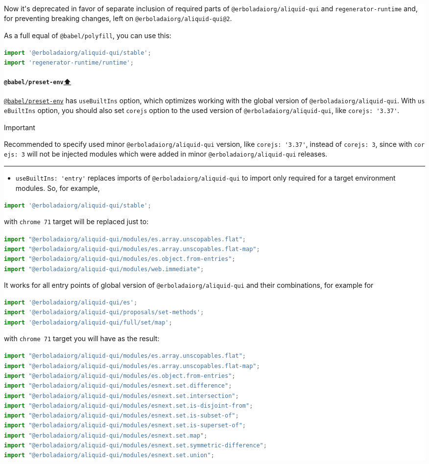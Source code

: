 Now it's deprecated in favor of separate inclusion of required parts of `@erboladaiorg/aliquid-qui` and `regenerator-runtime` and, for preventing breaking changes, left on `@erboladaiorg/aliquid-qui@2`.

As a full equal of `@babel/polyfill`, you can use this:
```js
import '@erboladaiorg/aliquid-qui/stable';
import 'regenerator-runtime/runtime';
```

#### `@babel/preset-env`[⬆](#index)

[`@babel/preset-env`](https://github.com/babel/babel/tree/master/packages/babel-preset-env) has `useBuiltIns` option, which optimizes working with the global version of `@erboladaiorg/aliquid-qui`. With `useBuiltIns` option, you should also set `corejs` option to the used version of `@erboladaiorg/aliquid-qui`, like `corejs: '3.37'`.

> [!IMPORTANT]
> Recommended to specify used minor `@erboladaiorg/aliquid-qui` version, like `corejs: '3.37'`, instead of `corejs: 3`, since with `corejs: 3` will not be injected modules which were added in minor `@erboladaiorg/aliquid-qui` releases.

---

- `useBuiltIns: 'entry'` replaces imports of `@erboladaiorg/aliquid-qui` to import only required for a target environment modules. So, for example,
```js
import '@erboladaiorg/aliquid-qui/stable';
```
with `chrome 71` target will be replaced just to:
```js
import "@erboladaiorg/aliquid-qui/modules/es.array.unscopables.flat";
import "@erboladaiorg/aliquid-qui/modules/es.array.unscopables.flat-map";
import "@erboladaiorg/aliquid-qui/modules/es.object.from-entries";
import "@erboladaiorg/aliquid-qui/modules/web.immediate";
```
It works for all entry points of global version of `@erboladaiorg/aliquid-qui` and their combinations, for example for
```js
import '@erboladaiorg/aliquid-qui/es';
import '@erboladaiorg/aliquid-qui/proposals/set-methods';
import '@erboladaiorg/aliquid-qui/full/set/map';
```
with `chrome 71` target you will have as the result:
```js
import "@erboladaiorg/aliquid-qui/modules/es.array.unscopables.flat";
import "@erboladaiorg/aliquid-qui/modules/es.array.unscopables.flat-map";
import "@erboladaiorg/aliquid-qui/modules/es.object.from-entries";
import "@erboladaiorg/aliquid-qui/modules/esnext.set.difference";
import "@erboladaiorg/aliquid-qui/modules/esnext.set.intersection";
import "@erboladaiorg/aliquid-qui/modules/esnext.set.is-disjoint-from";
import "@erboladaiorg/aliquid-qui/modules/esnext.set.is-subset-of";
import "@erboladaiorg/aliquid-qui/modules/esnext.set.is-superset-of";
import "@erboladaiorg/aliquid-qui/modules/esnext.set.map";
import "@erboladaiorg/aliquid-qui/modules/esnext.set.symmetric-difference";
import "@erboladaiorg/aliquid-qui/modules/esnext.set.union";
```


  [Symbol.toStringTag]: 'Foo'